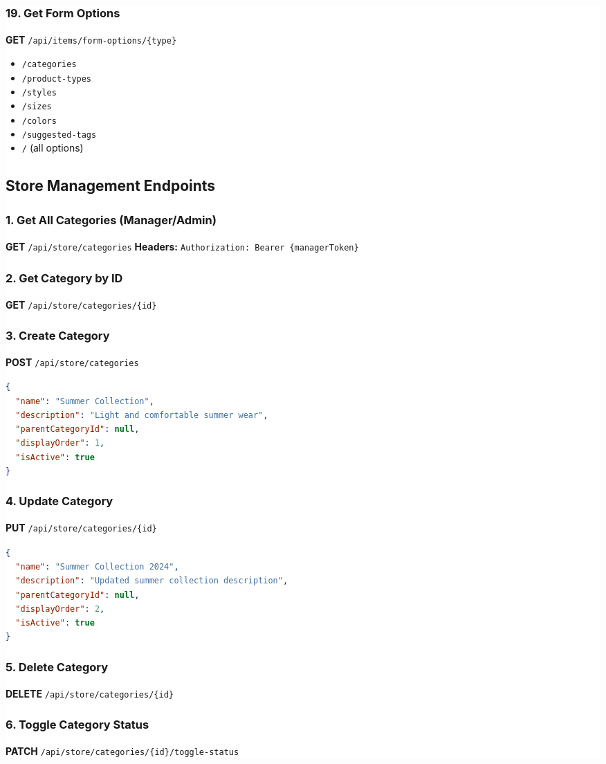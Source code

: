 ### 19. Get Form Options
**GET** `/api/items/form-options/{type}`
- `/categories`
- `/product-types`
- `/styles`
- `/sizes`
- `/colors`
- `/suggested-tags`
- `/` (all options)

## Store Management Endpoints

### 1. Get All Categories (Manager/Admin)
**GET** `/api/store/categories`
**Headers:** `Authorization: Bearer {managerToken}`

### 2. Get Category by ID
**GET** `/api/store/categories/{id}`

### 3. Create Category
**POST** `/api/store/categories`
```json
{
  "name": "Summer Collection",
  "description": "Light and comfortable summer wear",
  "parentCategoryId": null,
  "displayOrder": 1,
  "isActive": true
}
```

### 4. Update Category
**PUT** `/api/store/categories/{id}`
```json
{
  "name": "Summer Collection 2024",
  "description": "Updated summer collection description",
  "parentCategoryId": null,
  "displayOrder": 2,
  "isActive": true
}
```

### 5. Delete Category
**DELETE** `/api/store/categories/{id}`

### 6. Toggle Category Status
**PATCH** `/api/store/categories/{id}/toggle-status`
